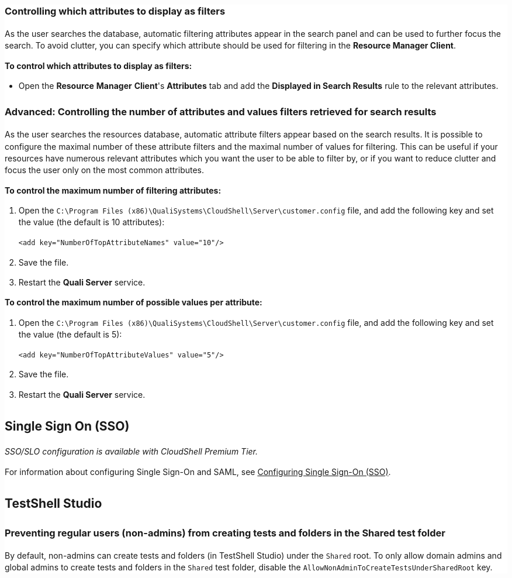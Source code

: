 
### Controlling which attributes to display as filters

As the user searches the database, automatic filtering attributes appear in the search panel and can be used to further focus the search. To avoid clutter, you can specify which attribute should be used for filtering in the **Resource Manager Client**.

**To control which attributes to display as filters:**

- Open the **Resource** **Manager** **Client**'s **Attributes** tab and add the **Displayed in Search Results** rule to the relevant attributes.

### Advanced: Controlling the number of attributes and values filters retrieved for search results

As the user searches the resources database, automatic attribute filters appear based on the search results. It is possible to configure the maximal number of these attribute filters and the maximal number of values for filtering. This can be useful if your resources have numerous relevant attributes which you want the user to be able to filter by, or if you want to reduce clutter and focus the user only on the most common attributes.

**To control the maximum number of filtering attributes:**

1. Open the `C:\Program Files (x86)\QualiSystems\CloudShell\Server\customer.config` file, and add the following key and set the value (the default is 10 attributes):
    
    `<add key="NumberOfTopAttributeNames" value="10"/>`
    
2. Save the file.
3. Restart the **Quali Server** service.

**To control the maximum number of possible values per attribute:**

1. Open the `C:\Program Files (x86)\QualiSystems\CloudShell\Server\customer.config` file, and add the following key and set the value (the default is 5):
    
    `<add key="NumberOfTopAttributeValues" value="5"/>`
    
2. Save the file.
3. Restart the **Quali Server** service.

## Single Sign On (SSO)

*SSO/SLO configuration is available with CloudShell Premium Tier.*

For information about configuring Single Sign-On and SAML, see [Configuring Single Sign-On (SSO)](../../cloudshell-identity-management/access-control-and-authentication/saml-authentication-configuration-sso-slo/configure-sso/index.md).

## TestShell Studio

### Preventing regular users (non-admins) from creating tests and folders in the Shared test folder

By default, non-admins can create tests and folders (in TestShell Studio) under the `Shared` root. To only allow domain admins and global admins to create tests and folders in the `Shared` test folder, disable the `AllowNonAdminToCreateTestsUnderSharedRoot` key.
